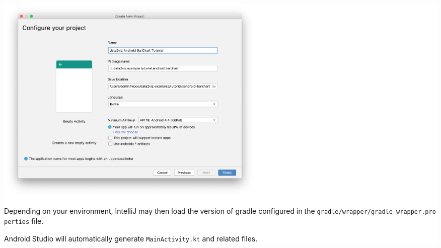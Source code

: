 <img src="android-bar-chart2.png" width="500"/>

Depending on your environment, IntelliJ may then load the version of gradle configured 
in the `gradle/wrapper/gradle-wrapper.properties` file. 

Android Studio will automatically generate `MainActivity.kt` and related files.
